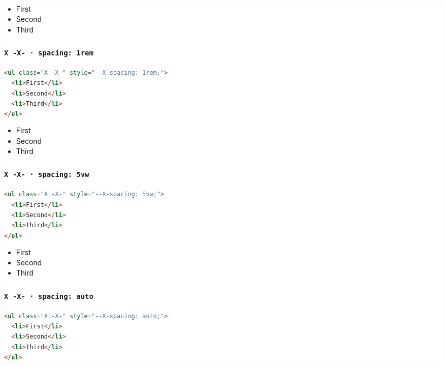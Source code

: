 <div class="example">
  <ul class="X" style="--X-spacing: 1rem; --X-outer: auto;">
    <li>First</li>
    <li>Second</li>
    <li>Third</li>
  </ul>
</div>

### `X -X- · spacing: 1rem`

```html
<ul class="X -X-" style="--X-spacing: 1rem;">
  <li>First</li>
  <li>Second</li>
  <li>Third</li>
</ul>
```

<div class="example">
  <ul class="X -X-" style="--X-spacing: 1rem;">
    <li>First</li>
    <li>Second</li>
    <li>Third</li>
  </ul>
</div>

### `X -X- · spacing: 5vw`

```html
<ul class="X -X-" style="--X-spacing: 5vw;">
  <li>First</li>
  <li>Second</li>
  <li>Third</li>
</ul>
```

<div class="example">
  <ul class="X -X-" style="--X-spacing: 5vw;">
    <li>First</li>
    <li>Second</li>
    <li>Third</li>
  </ul>
</div>

### `X -X- · spacing: auto`

```html
<ul class="X -X-" style="--X-spacing: auto;">
  <li>First</li>
  <li>Second</li>
  <li>Third</li>
</ul>
```
